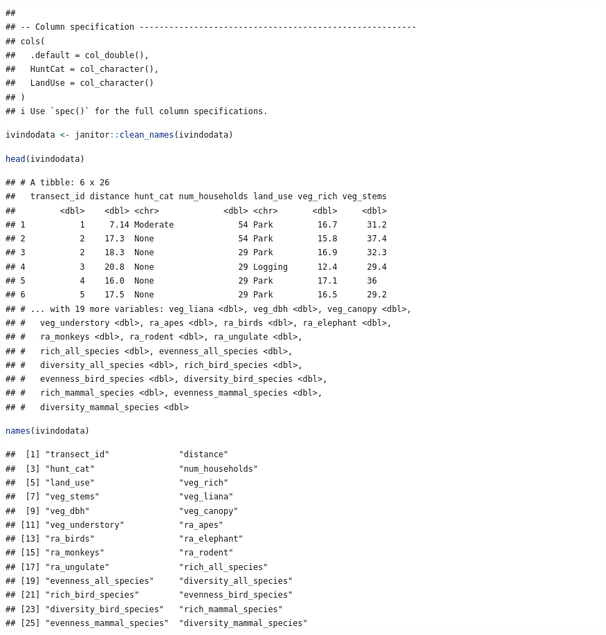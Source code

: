 ```
## 
## -- Column specification --------------------------------------------------------
## cols(
##   .default = col_double(),
##   HuntCat = col_character(),
##   LandUse = col_character()
## )
## i Use `spec()` for the full column specifications.
```

```r
ivindodata <- janitor::clean_names(ivindodata)
```


```r
head(ivindodata)
```

```
## # A tibble: 6 x 26
##   transect_id distance hunt_cat num_households land_use veg_rich veg_stems
##         <dbl>    <dbl> <chr>             <dbl> <chr>       <dbl>     <dbl>
## 1           1     7.14 Moderate             54 Park         16.7      31.2
## 2           2    17.3  None                 54 Park         15.8      37.4
## 3           2    18.3  None                 29 Park         16.9      32.3
## 4           3    20.8  None                 29 Logging      12.4      29.4
## 5           4    16.0  None                 29 Park         17.1      36  
## 6           5    17.5  None                 29 Park         16.5      29.2
## # ... with 19 more variables: veg_liana <dbl>, veg_dbh <dbl>, veg_canopy <dbl>,
## #   veg_understory <dbl>, ra_apes <dbl>, ra_birds <dbl>, ra_elephant <dbl>,
## #   ra_monkeys <dbl>, ra_rodent <dbl>, ra_ungulate <dbl>,
## #   rich_all_species <dbl>, evenness_all_species <dbl>,
## #   diversity_all_species <dbl>, rich_bird_species <dbl>,
## #   evenness_bird_species <dbl>, diversity_bird_species <dbl>,
## #   rich_mammal_species <dbl>, evenness_mammal_species <dbl>,
## #   diversity_mammal_species <dbl>
```

```r
names(ivindodata)
```

```
##  [1] "transect_id"              "distance"                
##  [3] "hunt_cat"                 "num_households"          
##  [5] "land_use"                 "veg_rich"                
##  [7] "veg_stems"                "veg_liana"               
##  [9] "veg_dbh"                  "veg_canopy"              
## [11] "veg_understory"           "ra_apes"                 
## [13] "ra_birds"                 "ra_elephant"             
## [15] "ra_monkeys"               "ra_rodent"               
## [17] "ra_ungulate"              "rich_all_species"        
## [19] "evenness_all_species"     "diversity_all_species"   
## [21] "rich_bird_species"        "evenness_bird_species"   
## [23] "diversity_bird_species"   "rich_mammal_species"     
## [25] "evenness_mammal_species"  "diversity_mammal_species"
```
